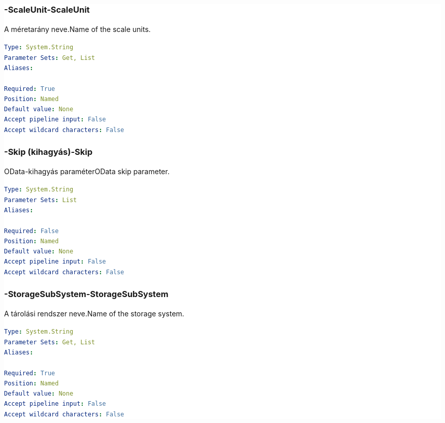 ### <span data-ttu-id="837f7-130">-ScaleUnit</span><span class="sxs-lookup"><span data-stu-id="837f7-130">-ScaleUnit</span></span>
<span data-ttu-id="837f7-131">A méretarány neve.</span><span class="sxs-lookup"><span data-stu-id="837f7-131">Name of the scale units.</span></span>

```yaml
Type: System.String
Parameter Sets: Get, List
Aliases:

Required: True
Position: Named
Default value: None
Accept pipeline input: False
Accept wildcard characters: False

```

### <span data-ttu-id="837f7-132">-Skip (kihagyás)</span><span class="sxs-lookup"><span data-stu-id="837f7-132">-Skip</span></span>
<span data-ttu-id="837f7-133">OData-kihagyás paraméter</span><span class="sxs-lookup"><span data-stu-id="837f7-133">OData skip parameter.</span></span>

```yaml
Type: System.String
Parameter Sets: List
Aliases:

Required: False
Position: Named
Default value: None
Accept pipeline input: False
Accept wildcard characters: False

```

### <span data-ttu-id="837f7-134">-StorageSubSystem</span><span class="sxs-lookup"><span data-stu-id="837f7-134">-StorageSubSystem</span></span>
<span data-ttu-id="837f7-135">A tárolási rendszer neve.</span><span class="sxs-lookup"><span data-stu-id="837f7-135">Name of the storage system.</span></span>

```yaml
Type: System.String
Parameter Sets: Get, List
Aliases:

Required: True
Position: Named
Default value: None
Accept pipeline input: False
Accept wildcard characters: False

```
